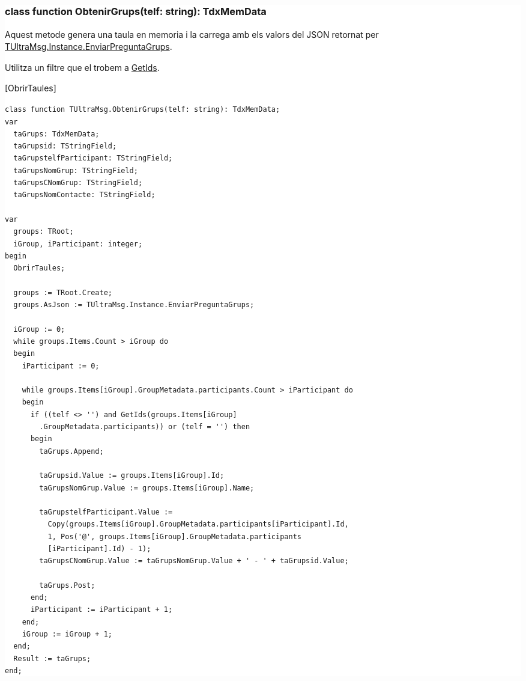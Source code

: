 ```Delphi
```

### class function ObtenirGrups(telf: string): TdxMemData

Aquest metode genera una taula en memoria i la carrega amb els valors del JSON retornat per [TUltraMsg.Instance.EnviarPreguntaGrups](#function-enviarpreguntagrups-string).

Utilitza un filtre que el trobem a [GetIds](#function-getidsparticipants-tobjectlistwhatsappgroupsresponsetparticipants-boolean).

[ObrirTaules]

```Delphi
class function TUltraMsg.ObtenirGrups(telf: string): TdxMemData;
var
  taGrups: TdxMemData;
  taGrupsid: TStringField;
  taGrupstelfParticipant: TStringField;
  taGrupsNomGrup: TStringField;
  taGrupsCNomGrup: TStringField;
  taGrupsNomContacte: TStringField;

var
  groups: TRoot;
  iGroup, iParticipant: integer;
begin
  ObrirTaules;

  groups := TRoot.Create;
  groups.AsJson := TUltraMsg.Instance.EnviarPreguntaGrups;

  iGroup := 0;
  while groups.Items.Count > iGroup do
  begin
    iParticipant := 0;

    while groups.Items[iGroup].GroupMetadata.participants.Count > iParticipant do
    begin
      if ((telf <> '') and GetIds(groups.Items[iGroup]
        .GroupMetadata.participants)) or (telf = '') then
      begin
        taGrups.Append;

        taGrupsid.Value := groups.Items[iGroup].Id;
        taGrupsNomGrup.Value := groups.Items[iGroup].Name;

        taGrupstelfParticipant.Value :=
          Copy(groups.Items[iGroup].GroupMetadata.participants[iParticipant].Id,
          1, Pos('@', groups.Items[iGroup].GroupMetadata.participants
          [iParticipant].Id) - 1);
        taGrupsCNomGrup.Value := taGrupsNomGrup.Value + ' - ' + taGrupsid.Value;

        taGrups.Post;
      end;
      iParticipant := iParticipant + 1;
    end;
    iGroup := iGroup + 1;
  end;
  Result := taGrups;
end;
```


[ALoggerFiles]: ../../Logger/ALoggerFiles.md